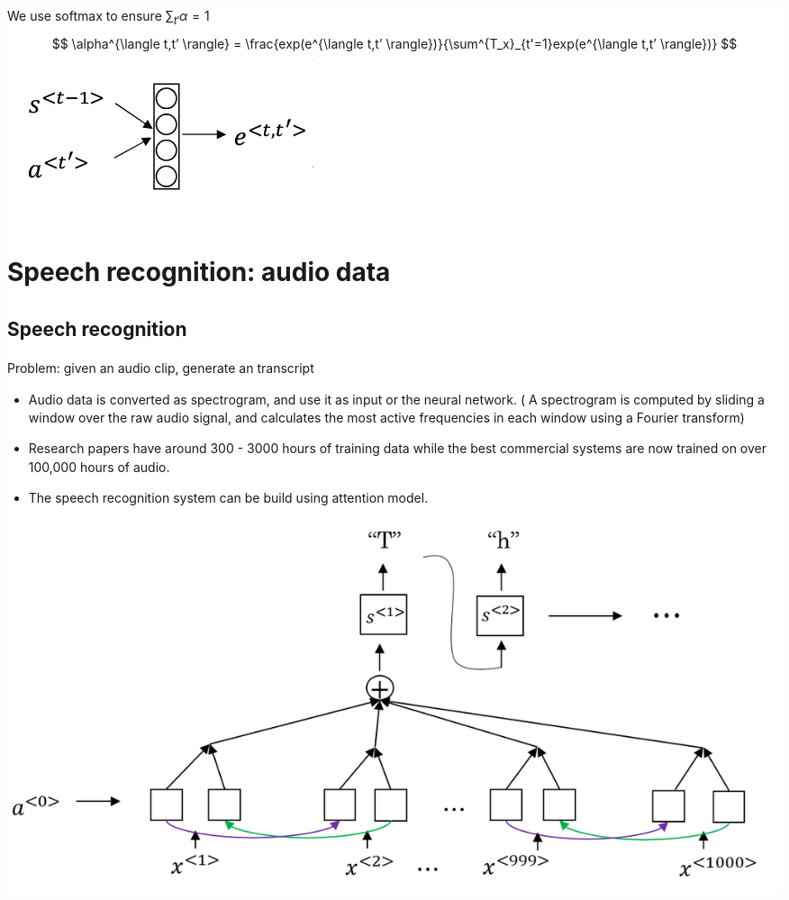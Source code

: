 We use softmax to ensure $\sum_{t'}\alpha = 1$
$$
\alpha^{\langle t,t’ \rangle} = \frac{exp(e^{\langle t,t’ \rangle})}{\sum^{T_x}_{t'=1}exp(e^{\langle t,t’ \rangle})}
$$
![Computing attention](figures/Computing-attention.png)

# Speech recognition: audio data

## Speech recognition

Problem: given an audio clip, generate an transcript

- Audio data is converted as spectrogram, and use it as input or the neural network. ( A spectrogram is computed by sliding a window over the raw audio signal, and calculates the most active frequencies in each window using a Fourier transform)

- Research papers have around 300 - 3000 hours of training data while the best commercial systems are now trained on over 100,000 hours of audio.
- The speech recognition system can be build using attention model.



![Attention model for speach recognition](figures/Attention-model-for-speech-recognition.png)
